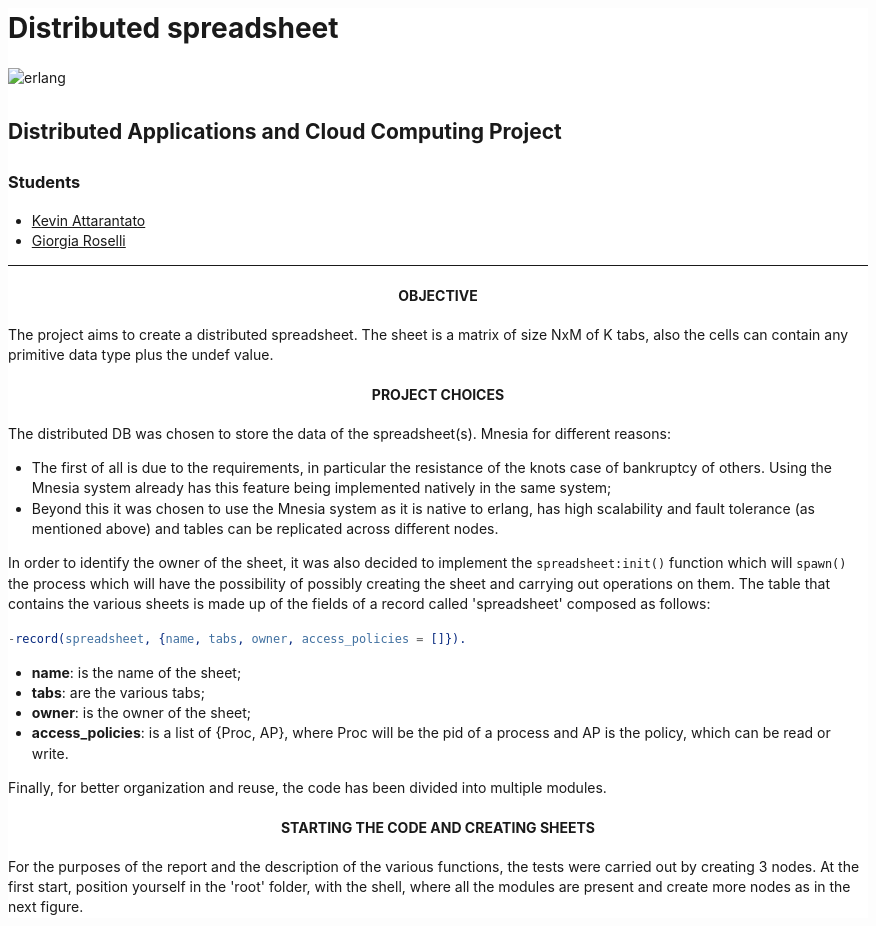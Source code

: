 # Distributed spreadsheet
![erlang](https://github.com/KevAtta/ProgettoADCC/assets/48328145/19bd8c08-76e3-4e16-b504-c8dbe013a2e4)

## Distributed Applications and Cloud Computing Project

### Students

- [Kevin Attarantato](https://github.com/KevAtta)
- [Giorgia Roselli](https://github.com/GioRoss)
---
<div align="center">
    <h4><b>OBJECTIVE</b></h4>
</div>
The project aims to create a distributed spreadsheet. The sheet is
a matrix of size NxM of K tabs, also the cells can contain any
primitive data type plus the undef value.

<div align="center">
    <h4><b>PROJECT CHOICES</b></h4>
</div>
The distributed DB was chosen to store the data of the spreadsheet(s).
Mnesia for different reasons:

- The first of all is due to the requirements, in particular the resistance of the knots
case of bankruptcy of others. Using the Mnesia system already has this feature
being implemented natively in the same system;
- Beyond this it was chosen to use the Mnesia system as it is native to
erlang, has high scalability and fault tolerance (as mentioned above) and
tables can be replicated across different nodes.

In order to identify the owner of the sheet, it was also decided to implement the ``spreadsheet:init()`` function which will ``spawn()`` the process which will have the possibility of possibly creating the sheet and carrying out operations on them. The table that contains the various sheets is made up of the fields of a record called 'spreadsheet' composed as follows:
```erlang
-record(spreadsheet, {name, tabs, owner, access_policies = []}).
```
- <b>name</b>: is the name of the sheet;
- <b>tabs</b>: are the various tabs;
- <b>owner</b>: is the owner of the sheet;
- <b>access_policies</b>: is a list of {Proc, AP}, where Proc will be the pid of a process and AP is the policy, which can be read or write.

Finally, for better organization and reuse, the code has been divided into multiple modules.

<div align="center">
    <h4><b>STARTING THE CODE AND CREATING SHEETS</b></h4>
</div>
For the purposes of the report and the description of the various functions, the tests were carried out by creating 3 nodes.
At the first start, position yourself in the 'root' folder, with the shell, where all the modules are present and create more nodes as in the next figure.
